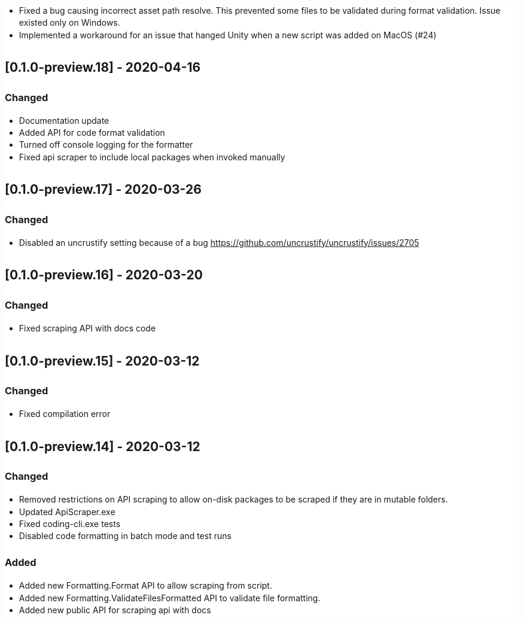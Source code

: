 - Fixed a bug causing incorrect asset path resolve. This prevented some files to be validated during format validation. Issue existed only on Windows.
- Implemented a workaround for an issue that hanged Unity when a new script was added on MacOS (#24)

## [0.1.0-preview.18] - 2020-04-16

### Changed

- Documentation update
- Added API for code format validation
- Turned off console logging for the formatter
- Fixed api scraper to include local packages when invoked manually

## [0.1.0-preview.17] - 2020-03-26

### Changed

- Disabled an uncrustify setting because of a bug https://github.com/uncrustify/uncrustify/issues/2705

## [0.1.0-preview.16] - 2020-03-20

### Changed

- Fixed scraping API with docs code

## [0.1.0-preview.15] - 2020-03-12

### Changed

- Fixed compilation error

## [0.1.0-preview.14] - 2020-03-12

### Changed

- Removed restrictions on API scraping to allow on-disk packages to be scraped if they are in mutable folders.
- Updated ApiScraper.exe
- Fixed coding-cli.exe tests
- Disabled code formatting in batch mode and test runs

### Added

- Added new Formatting.Format API to allow scraping from script.
- Added new Formatting.ValidateFilesFormatted API to validate file formatting.
- Added new public API for scraping api with docs
